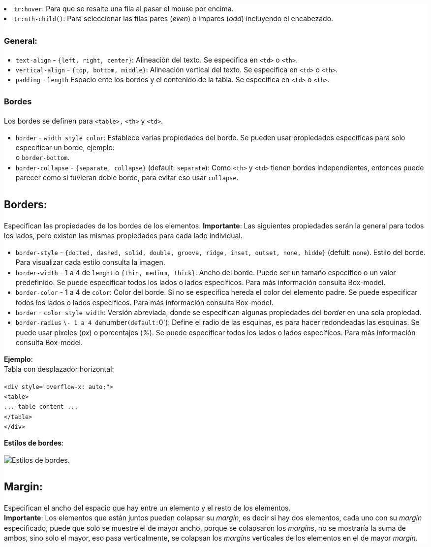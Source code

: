 <li><code>tr:hover</code>: Para que se resalte una fila al pasar el mouse por encima.</li>
<li><code>tr:nth-child()</code>: Para seleccionar las filas pares (<em>even</em>) o impares (<em>odd</em>) incluyendo el encabezado.</li>
</ul>
<h3 id="general">General:</h3>
<ul>
<li><code>text-align</code> - <code>{left, right, center}</code>: Alineación del texto. Se especifica en <code>&lt;td&gt;</code> o <code>&lt;th&gt;</code>.</li>
<li><code>vertical-align</code> - <code>{top, bottom, middle}</code>: Alineación vertical del texto. Se especifica en <code>&lt;td&gt;</code> o <code>&lt;th&gt;</code>.</li>
<li><code>padding</code> - <code>length</code> Espacio ente los bordes y el contenido de la tabla. Se especifica en <code>&lt;td&gt;</code> o <code>&lt;th&gt;</code>.</li>
</ul>
<h3 id="bordes">Bordes</h3>
<p>Los bordes se definen para <code>&lt;table&gt;,</code> <code>&lt;th&gt;</code> y <code>&lt;td&gt;</code>.</p>
<ul>
<li><code>border</code> - <code>width style color</code>: Establece varias propiedades del borde. Se pueden usar propiedades específicas para solo especificar un borde, ejemplo:<br>
o	<code>border-bottom</code>.</li>
<li><code>border-collapse</code> - <code>{separate, collapse}</code> (default: <code>separate</code>): Como <code>&lt;th&gt;</code> y <code>&lt;td&gt;</code> tienen bordes independientes, entonces puede parecer como si tuvieran doble borde, para evitar eso usar <code>collapse</code>.</li>
</ul>
<h2 id="borders">Borders:</h2>
<p>Especifican las propiedades de los bordes de los elementos. <strong>Importante</strong>: Las siguientes propiedades serán la general para todos los lados, pero existen las mismas propiedades para cada lado individual.</p>
<ul>
<li><code>border-style</code> - <code>{dotted, dashed, solid, double, groove, ridge, inset, outset, none, hidde}</code> (defult: <code>none</code>). Estilo del borde. Para visualizar cada estilo consulta la imagen.</li>
<li><code>border-width</code> - 1 a 4 de <code>lenght</code> o <code>{thin, medium, thick}</code>: Ancho del borde. Puede ser un tamaño específico o un valor predefinido. Se puede especificar todos los lados o lados específicos. Para más información consulta Box-model.</li>
<li><code>border-color</code> - 1 a 4 de  <code>color</code>: Color del borde. Si no se especifica hereda el color del elemento padre. Se puede especificar todos los lados o lados específicos. Para más información consulta Box-model.</li>
<li><code>border</code> - <code>color style width</code>: Versión abreviada, donde se especifican algunas propiedades del <em>border</em> en una sola propiedad.</li>
<li><code>border-radius</code> <code>\- 1 a 4 de</code>number<code>(default:</code>0`): Define el radio de las esquinas, es para hacer redondeadas las esquinas. Se puede usar pixeles (<em>px</em>) o porcentajes (<em>%</em>). Se puede especificar todos los lados o lados específicos. Para más información consulta Box-model.</li>
</ul>
<p><strong>Ejemplo</strong>:<br>
Tabla con desplazador horizontal:</p>
<pre class=" language-css"><code class="prism  language-css">&lt;div style=<span class="token string">"overflow-x: auto;"</span>&gt;
&lt;table&gt;
<span class="token number">...</span> table content <span class="token number">...</span>
&lt;/table&gt;
&lt;/div&gt; 
</code></pre>
<p><strong>Estilos de bordes</strong>:</p>
<p><img src="https://www.w3.org/community/webed/wiki/images/a/af/Cssed_borderstyles.png" alt="Estilos de bordes."></p>
<h2 id="margin">Margin:</h2>
<p>Especifican el ancho del espacio que hay entre un elemento y el resto de los elementos.<br>
<strong>Importante</strong>: Los elementos que están juntos pueden colapsar su <em>margin</em>, es decir si hay dos elementos, cada uno con su <em>margin</em> especificado, puede que solo se muestre el de mayor ancho, porque se colapsaron los <em>margins</em>, no se mostraría la suma de ambos, sino solo el mayor, eso pasa verticalmente, se colapsan los <em>margins</em> verticales de los elementos en el de mayor <em>margin</em>.</p>